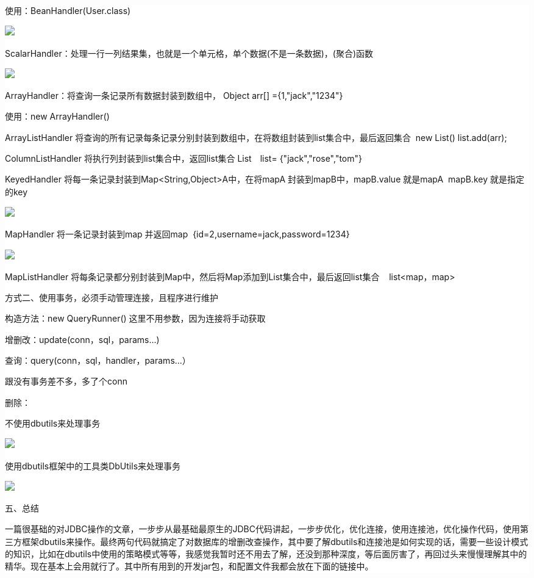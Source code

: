 使用：BeanHandler<User>(User.class)　

![](https://images2015.cnblogs.com/blog/874710/201702/874710-20170226154730366-810928320.png)　

ScalarHandler：处理一行一列结果集，也就是一个单元格，单个数据(不是一条数据)，(聚合)函数

![](https://images2015.cnblogs.com/blog/874710/201702/874710-20170226154939804-1412977116.png)　

ArrayHandler：将查询一条记录所有数据封装到数组中， Object arr[] ={1,"jack","1234"}   

使用：new ArrayHandler()

ArrayListHandler 将查询的所有记录每条记录分别封装到数组中，在将数组封装到list集合中，最后返回集合  new List() list.add(arr);

ColumnListHandler 将执行列封装到list集合中，返回list集合 List　list= {"jack","rose","tom"}

KeyedHandler 将每一条记录封装到Map<String,Object>A中，在将mapA 封装到mapB中，mapB.value 就是mapA  mapB.key 就是指定的key

![](https://images2015.cnblogs.com/blog/874710/201702/874710-20170226155347476-1359270423.png)

MapHandler 将一条记录封装到map 并返回map  {id=2,username=jack,password=1234}

![](https://images2015.cnblogs.com/blog/874710/201702/874710-20170226155443632-360131979.png)

MapListHandler 将每条记录都分别封装到Map中，然后将Map添加到List集合中，最后返回list集合    list<map，map>　　

方式二、使用事务，必须手动管理连接，且程序进行维护

构造方法：new QueryRunner() 这里不用参数，因为连接将手动获取

增删改：update(conn，sql，params...)　

查询：query(conn，sql，handler，params...）

跟没有事务差不多，多了个conn　　

删除：

不使用dbutils来处理事务

![](https://images2015.cnblogs.com/blog/874710/201702/874710-20170226155809663-1852832161.png)

使用dbutils框架中的工具类DbUtils来处理事务

![](https://images2015.cnblogs.com/blog/874710/201702/874710-20170226160017054-593090179.png)　　

五、总结

一篇很基础的对JDBC操作的文章，一步步从最基础最原生的JDBC代码讲起，一步步优化，优化连接，使用连接池，优化操作代码，使用第三方框架dbutils来操作。最终两句代码就搞定了对数据库的增删改查操作，其中要了解dbutils和连接池是如何实现的话，需要一些设计模式的知识，比如在dbutils中使用的策略模式等等，我感觉我暂时还不用去了解，还没到那种深度，等后面厉害了，再回过头来慢慢理解其中的精华。现在基本上会用就行了。其中所有用到的开发jar包，和配置文件我都会放在下面的链接中。
